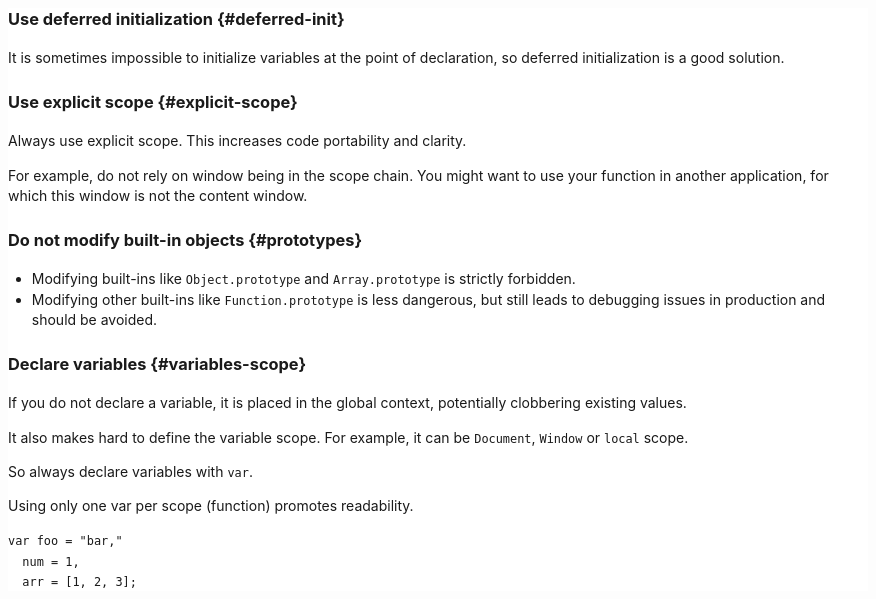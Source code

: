 ### Use deferred initialization {#deferred-init}
It is sometimes impossible to initialize variables at the point of declaration, so deferred initialization is a good solution.

### Use explicit scope {#explicit-scope}
Always use explicit scope. This increases code portability and clarity.

For example, do not rely on window being in the scope chain. You might want to use your function in another application, for which this window is not the content window.

### Do not modify built-in objects {#prototypes}
<ul>
   <li>
      Modifying built-ins like <code>Object.prototype</code> and <code>Array.prototype</code> is strictly forbidden.

   </li>
   <li>
      Modifying other built-ins like <code>Function.prototype</code> is less dangerous, but still leads to debugging issues in production and should be avoided.

   </li>
</ul>

### Declare variables {#variables-scope}
If you do not declare a variable, it is placed in the global context, potentially clobbering existing values.

It also makes hard to define the variable scope. For example, it can be <code>Document</code>, <code>Window</code> or <code>local</code> scope.

So always declare variables with <code>var</code>.

Using only one var per scope (function) promotes readability.

    var foo = "bar,"
      num = 1,
      arr = [1, 2, 3];
